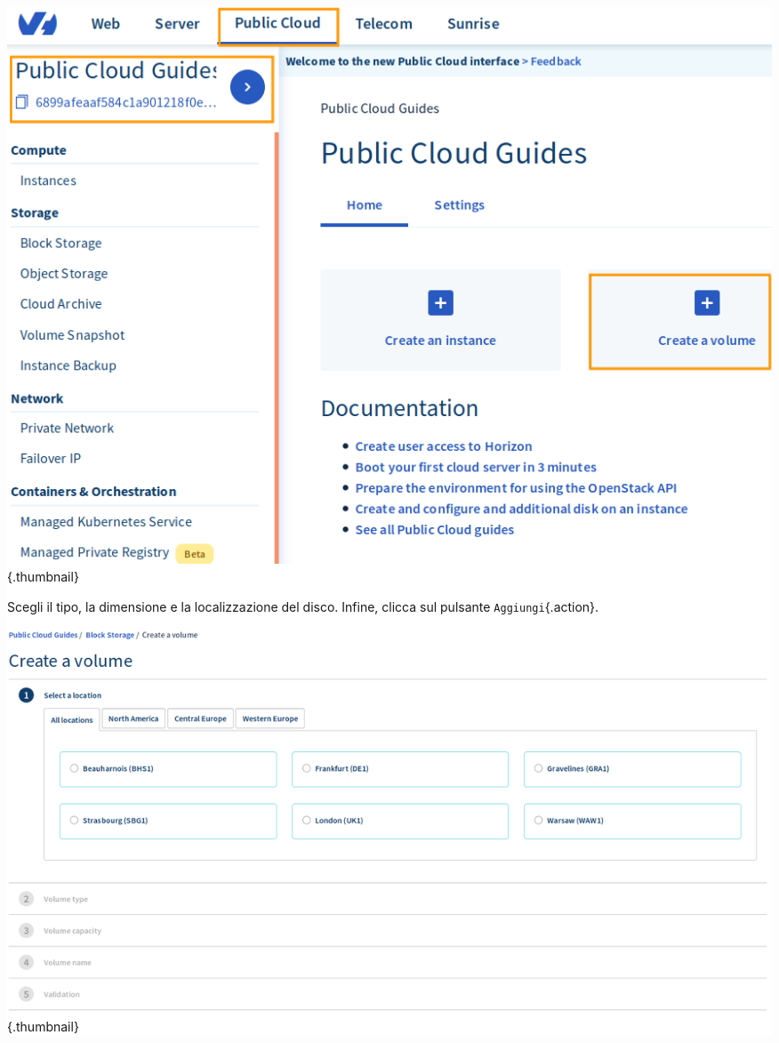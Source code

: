 ![select project](images/attach-disk-01.png){.thumbnail}

Scegli il tipo, la dimensione e la localizzazione del disco. Infine, clicca sul pulsante `Aggiungi`{.action}.

![create disk](images/attach-disk-02.png){.thumbnail}
